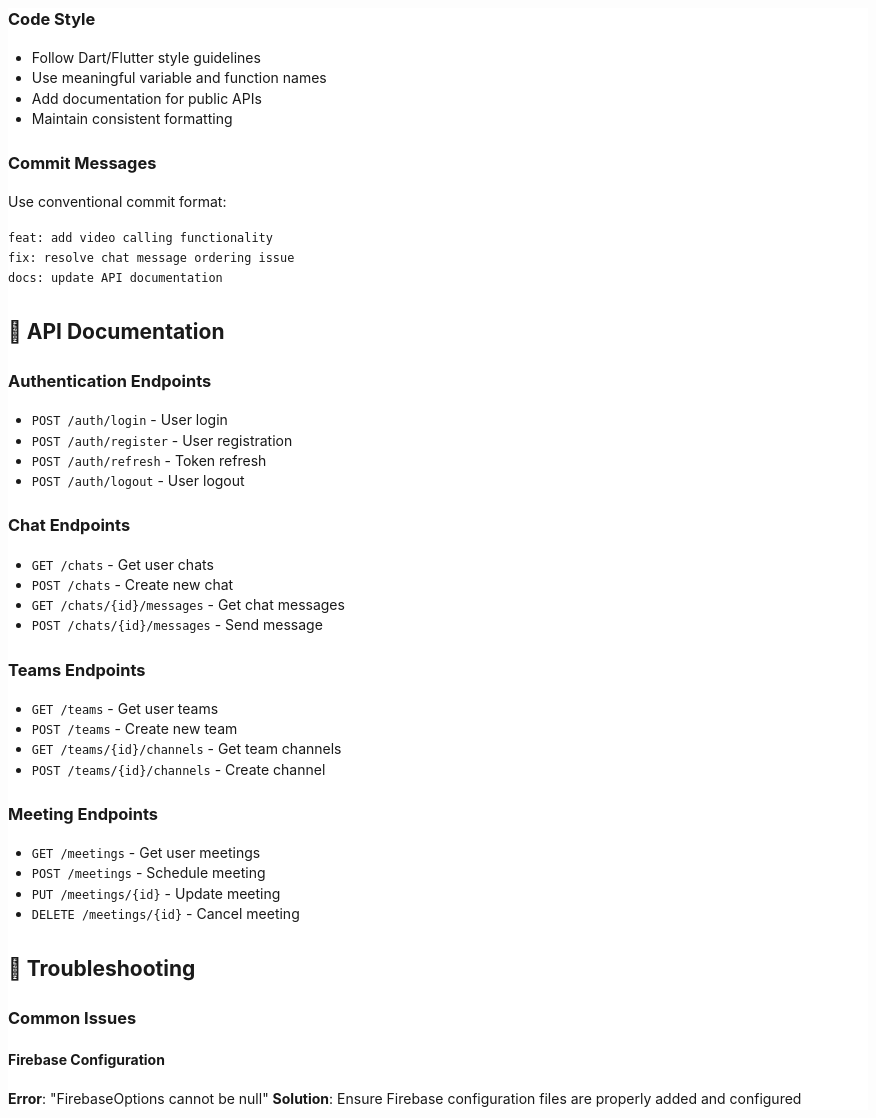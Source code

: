 ### Code Style
- Follow Dart/Flutter style guidelines
- Use meaningful variable and function names
- Add documentation for public APIs
- Maintain consistent formatting

### Commit Messages
Use conventional commit format:
```
feat: add video calling functionality
fix: resolve chat message ordering issue
docs: update API documentation
```

## 📝 API Documentation

### Authentication Endpoints
- `POST /auth/login` - User login
- `POST /auth/register` - User registration
- `POST /auth/refresh` - Token refresh
- `POST /auth/logout` - User logout

### Chat Endpoints
- `GET /chats` - Get user chats
- `POST /chats` - Create new chat
- `GET /chats/{id}/messages` - Get chat messages
- `POST /chats/{id}/messages` - Send message

### Teams Endpoints
- `GET /teams` - Get user teams
- `POST /teams` - Create new team
- `GET /teams/{id}/channels` - Get team channels
- `POST /teams/{id}/channels` - Create channel

### Meeting Endpoints
- `GET /meetings` - Get user meetings
- `POST /meetings` - Schedule meeting
- `PUT /meetings/{id}` - Update meeting
- `DELETE /meetings/{id}` - Cancel meeting

## 🐛 Troubleshooting

### Common Issues

#### Firebase Configuration
**Error**: "FirebaseOptions cannot be null"
**Solution**: Ensure Firebase configuration files are properly added and configured
